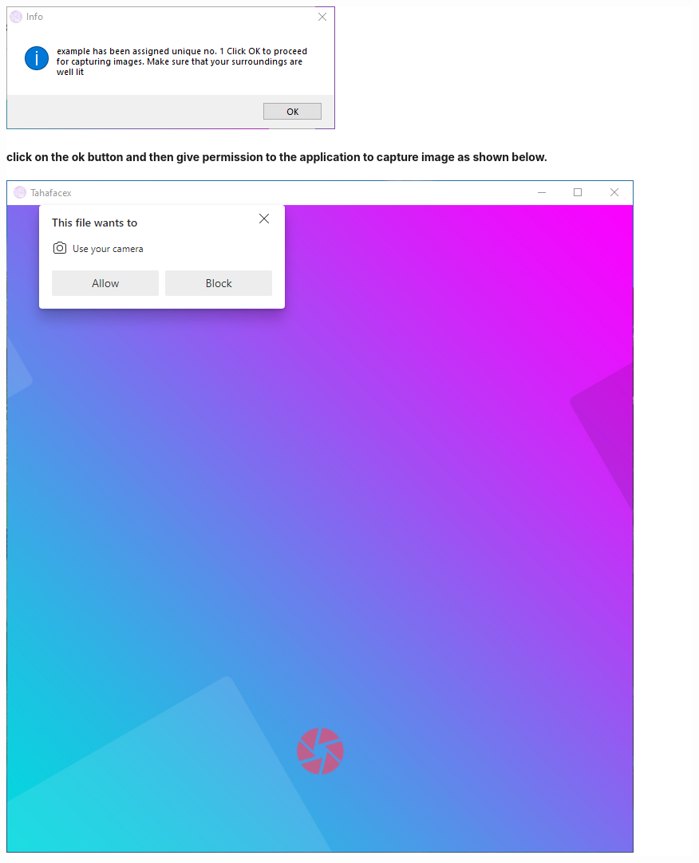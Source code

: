 ![Usage Instruction](../../public/data/tfx/u12.webp)

#### click on the ok button and then give permission to the application to capture image as shown below.

![Usage Instruction](../../public/data/tfx/u13.webp)
